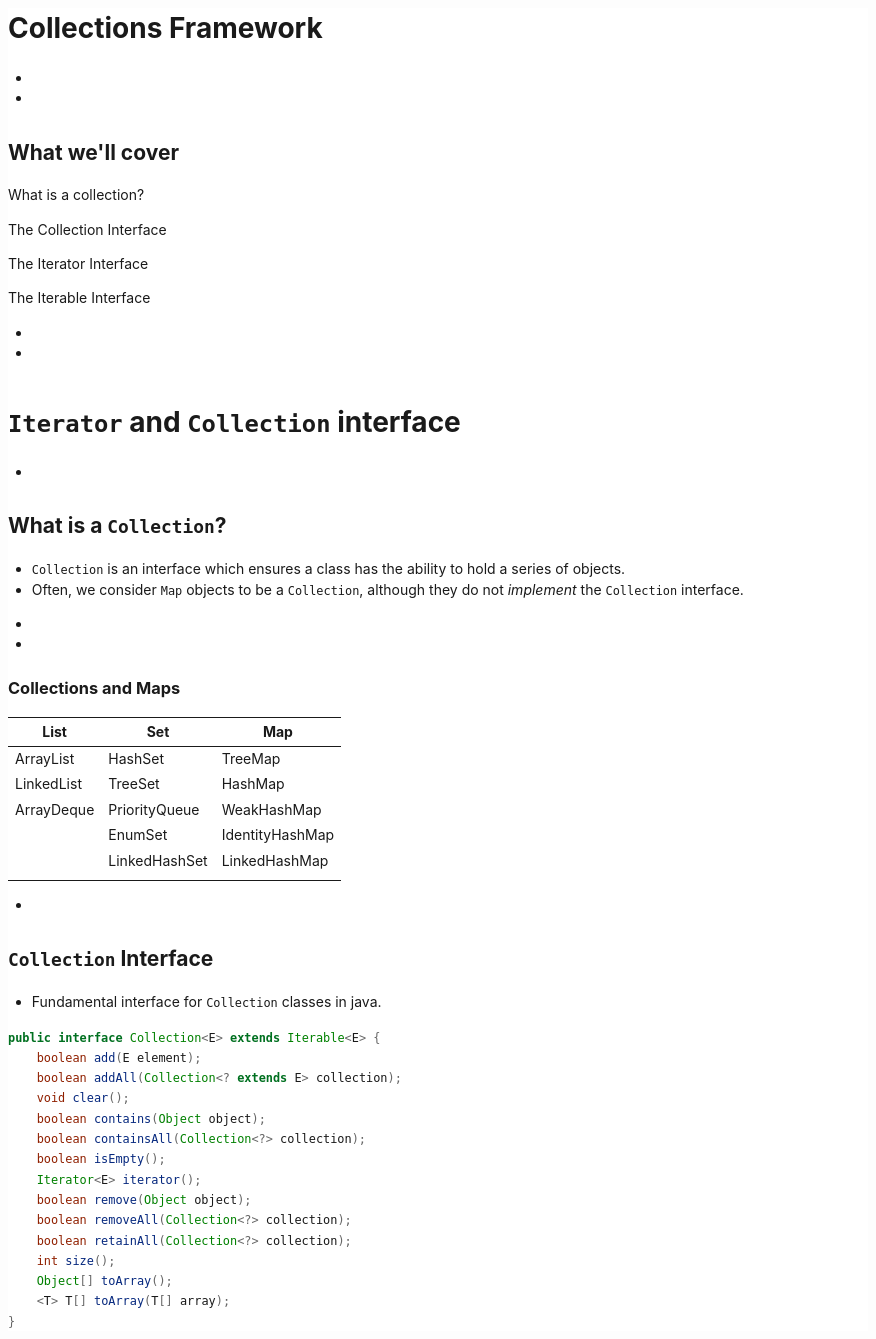 # Collections Framework

-
-
## What we'll cover
<p class="fragment fade-up">What is a collection?</p>
<p class="fragment fade-up">The Collection Interface</p>
<p class="fragment fade-up">The Iterator Interface</p>
<p class="fragment fade-up">The Iterable Interface</p>

-
-
# `Iterator` and `Collection` interface


-
## What is a `Collection`?
* `Collection` is an interface which ensures a class has the ability to hold a series of objects.
* Often, we consider `Map` objects to be a `Collection`, although they do not _implement_ the `Collection` interface.



-
-
### Collections and Maps

| List       | Set           | Map
| ---------- | ------------- | --------------- |
| ArrayList  | HashSet       | TreeMap         |
| LinkedList | TreeSet       | HashMap         |
| ArrayDeque | PriorityQueue | WeakHashMap     |
|            | EnumSet       | IdentityHashMap |
|            | LinkedHashSet | LinkedHashMap   |
||||


-
## `Collection` Interface
* Fundamental interface for `Collection` classes in java.

```java
public interface Collection<E> extends Iterable<E> {
    boolean add(E element);
    boolean addAll(Collection<? extends E> collection);
    void clear();
    boolean contains(Object object);
    boolean containsAll(Collection<?> collection);
    boolean isEmpty();
    Iterator<E> iterator();
    boolean remove(Object object);
    boolean removeAll(Collection<?> collection);
    boolean retainAll(Collection<?> collection);
    int size();
    Object[] toArray();
    <T> T[] toArray(T[] array);
}
```